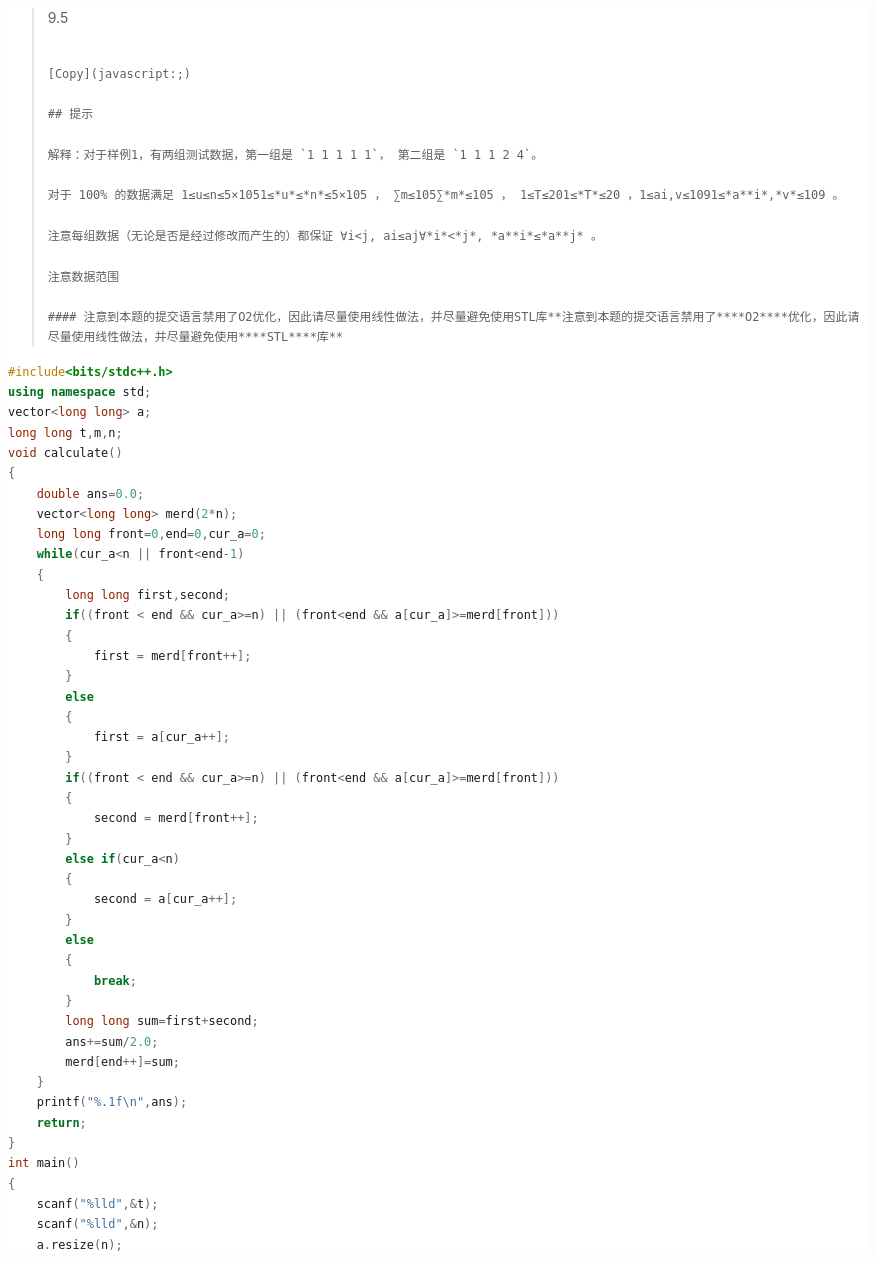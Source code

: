 > 9.5
> ```
>
> [Copy](javascript:;)
>
> ## 提示
>
> 解释：对于样例1，有两组测试数据，第一组是 `1 1 1 1 1`， 第二组是 `1 1 1 2 4`。
>
> 对于 100% 的数据满足 1≤u≤n≤5×1051≤*u*≤*n*≤5×105 ， ∑m≤105∑*m*≤105 ， 1≤T≤201≤*T*≤20 ，1≤ai,v≤1091≤*a**i*,*v*≤109 。
>
> 注意每组数据（无论是否是经过修改而产生的）都保证 ∀i<j, ai≤aj∀*i*<*j*, *a**i*≤*a**j* 。
>
> 注意数据范围
>
> #### 注意到本题的提交语言禁用了O2优化，因此请尽量使用线性做法，并尽量避免使用STL库**注意到本题的提交语言禁用了****O2****优化，因此请尽量使用线性做法，并尽量避免使用****STL****库**

```c++
#include<bits/stdc++.h>
using namespace std;
vector<long long> a;
long long t,m,n;
void calculate()
{
    double ans=0.0;
    vector<long long> merd(2*n);
    long long front=0,end=0,cur_a=0;
    while(cur_a<n || front<end-1)
    {
        long long first,second;
        if((front < end && cur_a>=n) || (front<end && a[cur_a]>=merd[front]))
        {
            first = merd[front++];
        }
        else
        {
            first = a[cur_a++];
        }
        if((front < end && cur_a>=n) || (front<end && a[cur_a]>=merd[front]))
        {
            second = merd[front++];
        }
        else if(cur_a<n)
        {
            second = a[cur_a++];
        }
        else
        {
            break;
        }
        long long sum=first+second;
        ans+=sum/2.0;
        merd[end++]=sum;
    }
    printf("%.1f\n",ans);
    return;
}
int main()
{
    scanf("%lld",&t);
    scanf("%lld",&n);
    a.resize(n);
```